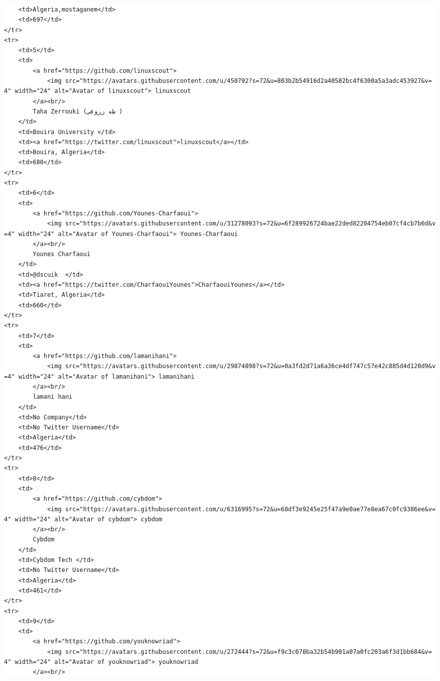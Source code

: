 		<td>Algeria,mostaganem</td>
		<td>697</td>
	</tr>
	<tr>
		<td>5</td>
		<td>
			<a href="https://github.com/linuxscout">
				<img src="https://avatars.githubusercontent.com/u/450792?s=72&u=803b2b54916d2a40582bc4f6300a5a3adc453927&v=4" width="24" alt="Avatar of linuxscout"> linuxscout
			</a><br/>
			Taha Zerrouki (طه زروقي )
		</td>
		<td>Bouira University </td>
		<td><a href="https://twitter.com/linuxscout">linuxscout</a></td>
		<td>Bouira, Algeria</td>
		<td>680</td>
	</tr>
	<tr>
		<td>6</td>
		<td>
			<a href="https://github.com/Younes-Charfaoui">
				<img src="https://avatars.githubusercontent.com/u/31278093?s=72&u=6f289926724bae22ded82204754eb07cf4cb7b6d&v=4" width="24" alt="Avatar of Younes-Charfaoui"> Younes-Charfaoui
			</a><br/>
			Younes Charfaoui
		</td>
		<td>@dscuik  </td>
		<td><a href="https://twitter.com/CharfaouiYounes">CharfaouiYounes</a></td>
		<td>Tiaret, Algeria</td>
		<td>660</td>
	</tr>
	<tr>
		<td>7</td>
		<td>
			<a href="https://github.com/lamanihani">
				<img src="https://avatars.githubusercontent.com/u/29874898?s=72&u=0a3fd2d71a6a36ce4df747c57e42c885d4d120d9&v=4" width="24" alt="Avatar of lamanihani"> lamanihani
			</a><br/>
			lamani hani
		</td>
		<td>No Company</td>
		<td>No Twitter Username</td>
		<td>Algeria</td>
		<td>476</td>
	</tr>
	<tr>
		<td>8</td>
		<td>
			<a href="https://github.com/cybdom">
				<img src="https://avatars.githubusercontent.com/u/6316995?s=72&u=68df3e9245e25f47a9e0ae77e8ea67c0fc9386ee&v=4" width="24" alt="Avatar of cybdom"> cybdom
			</a><br/>
			Cybdom
		</td>
		<td>Cybdom Tech </td>
		<td>No Twitter Username</td>
		<td>Algeria</td>
		<td>461</td>
	</tr>
	<tr>
		<td>9</td>
		<td>
			<a href="https://github.com/youknowriad">
				<img src="https://avatars.githubusercontent.com/u/272444?s=72&u=f9c3c078ba32b54b901a07a0fc203a6f3d1bb684&v=4" width="24" alt="Avatar of youknowriad"> youknowriad
			</a><br/>